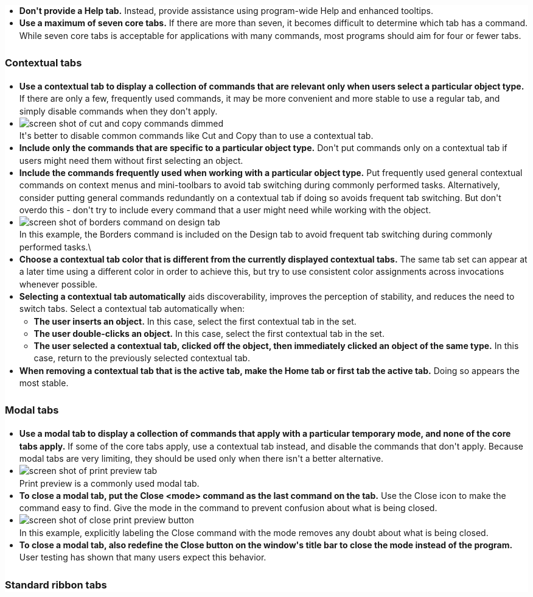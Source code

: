 - **Don't provide a Help tab.** Instead, provide assistance using program-wide Help and enhanced tooltips.
- **Use a maximum of seven core tabs.** If there are more than seven, it becomes difficult to determine which tab has a command. While seven core tabs is acceptable for applications with many commands, most programs should aim for four or fewer tabs.

### Contextual tabs

- **Use a contextual tab to display a collection of commands that are relevant only when users select a particular object type.** If there are only a few, frequently used commands, it may be more convenient and more stable to use a regular tab, and simply disable commands when they don't apply.
- ![screen shot of cut and copy commands dimmed ](images/cmd-ribbons-image29.png)<br>It's better to disable common commands like Cut and Copy than to use a contextual tab.
- **Include only the commands that are specific to a particular object type.** Don't put commands only on a contextual tab if users might need them without first selecting an object.
- **Include the commands frequently used when working with a particular object type.** Put frequently used general contextual commands on context menus and mini-toolbars to avoid tab switching during commonly performed tasks. Alternatively, consider putting general commands redundantly on a contextual tab if doing so avoids frequent tab switching. But don't overdo this - don't try to include every command that a user might need while working with the object.
- ![screen shot of borders command on design tab ](images/cmd-ribbons-image30.png)<br/>In this example, the Borders command is included on the Design tab to avoid frequent tab switching during commonly performed tasks.\
- **Choose a contextual tab color that is different from the currently displayed contextual tabs.** The same tab set can appear at a later time using a different color in order to achieve this, but try to use consistent color assignments across invocations whenever possible.
- **Selecting a contextual tab automatically** aids discoverability, improves the perception of stability, and reduces the need to switch tabs. Select a contextual tab automatically when:
  - **The user inserts an object.** In this case, select the first contextual tab in the set.
  - **The user double-clicks an object.** In this case, select the first contextual tab in the set.
  - **The user selected a contextual tab, clicked off the object, then immediately clicked an object of the same type.** In this case, return to the previously selected contextual tab.
- **When removing a contextual tab that is the active tab, make the Home tab or first tab the active tab.** Doing so appears the most stable.

### Modal tabs

- **Use a modal tab to display a collection of commands that apply with a particular temporary mode, and none of the core tabs apply.** If some of the core tabs apply, use a contextual tab instead, and disable the commands that don't apply. Because modal tabs are very limiting, they should be used only when there isn't a better alternative.
- ![screen shot of print preview tab ](images/cmd-ribbons-image31.png)<br/>Print preview is a commonly used modal tab.
- **To close a modal tab, put the Close &lt;mode&gt; command as the last command on the tab.** Use the Close icon to make the command easy to find. Give the mode in the command to prevent confusion about what is being closed.
- ![screen shot of close print preview button ](images/cmd-ribbons-image32.png)<br/>In this example, explicitly labeling the Close command with the mode removes any doubt about what is being closed.
- **To close a modal tab, also redefine the Close button on the window's title bar to close the mode instead of the program.** User testing has shown that many users expect this behavior.

### Standard ribbon tabs
